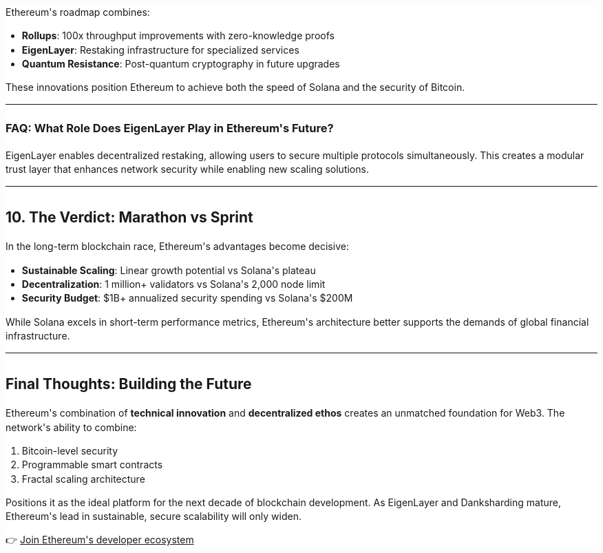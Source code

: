 Ethereum's roadmap combines:

- **Rollups**: 100x throughput improvements with zero-knowledge proofs
- **EigenLayer**: Restaking infrastructure for specialized services
- **Quantum Resistance**: Post-quantum cryptography in future upgrades

These innovations position Ethereum to achieve both the speed of Solana and the security of Bitcoin.

---

### FAQ: What Role Does EigenLayer Play in Ethereum's Future?
EigenLayer enables decentralized restaking, allowing users to secure multiple protocols simultaneously. This creates a modular trust layer that enhances network security while enabling new scaling solutions.

---

## 10. The Verdict: Marathon vs Sprint

In the long-term blockchain race, Ethereum's advantages become decisive:

- **Sustainable Scaling**: Linear growth potential vs Solana's plateau
- **Decentralization**: 1 million+ validators vs Solana's 2,000 node limit
- **Security Budget**: $1B+ annualized security spending vs Solana's $200M

While Solana excels in short-term performance metrics, Ethereum's architecture better supports the demands of global financial infrastructure.

---

## Final Thoughts: Building the Future

Ethereum's combination of **technical innovation** and **decentralized ethos** creates an unmatched foundation for Web3. The network's ability to combine:

1. Bitcoin-level security
2. Programmable smart contracts
3. Fractal scaling architecture

Positions it as the ideal platform for the next decade of blockchain development. As EigenLayer and Danksharding mature, Ethereum's lead in sustainable, secure scalability will only widen.

👉 [Join Ethereum's developer ecosystem](https://bit.ly/okx-bonus)